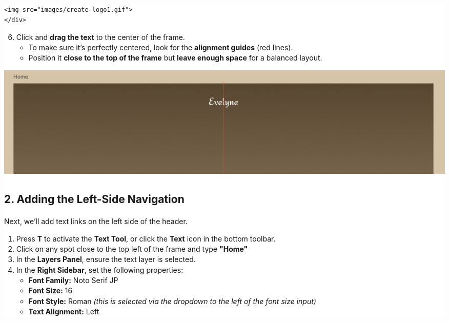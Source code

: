     <img src="images/create-logo1.gif">
    </div>

6. Click and **drag the text** to the center of the frame.  
   - To make sure it’s perfectly centered, look for the **alignment guides** (red lines).  
   - Position it **close to the top of the frame** but **leave enough space** for a balanced layout.  
<img src="images/center-alignment-guides.png" style="width:100%;">  

## 2. Adding the Left-Side Navigation  

Next, we’ll add text links on the left side of the header.  

1. Press **T** to activate the **Text Tool**, or click the **Text** icon in the bottom toolbar.  
2. Click on any spot close to the top left of the frame and type **"Home"**  
3. In the **Layers Panel**, ensure the text layer is selected.  
4. In the **Right Sidebar**, set the following properties:  
   - **Font Family:** Noto Serif JP  
   - **Font Size:** 16  
   - **Font Style:** Roman *(this is selected via the dropdown to the left of the font size input)*  
   - **Text Alignment:** Left  